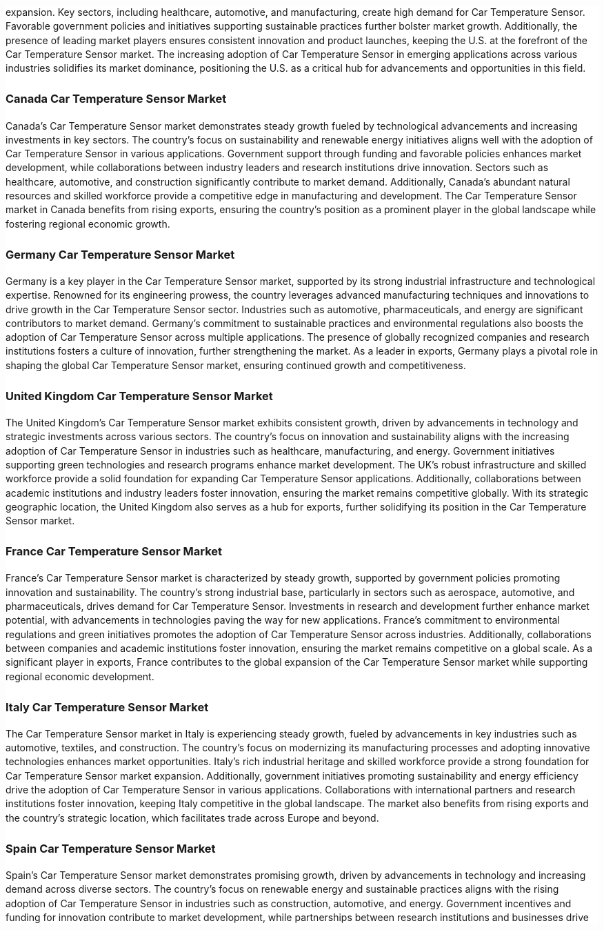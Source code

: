 expansion. Key sectors, including healthcare, automotive, and manufacturing, create high demand for Car Temperature Sensor. Favorable government policies and initiatives supporting sustainable practices further bolster market growth. Additionally, the presence of leading market players ensures consistent innovation and product launches, keeping the U.S. at the forefront of the Car Temperature Sensor market. The increasing adoption of Car Temperature Sensor in emerging applications across various industries solidifies its market dominance, positioning the U.S. as a critical hub for advancements and opportunities in this field.</p><h3>Canada Car Temperature Sensor Market</h3><p>Canada&rsquo;s Car Temperature Sensor market demonstrates steady growth fueled by technological advancements and increasing investments in key sectors. The country&rsquo;s focus on sustainability and renewable energy initiatives aligns well with the adoption of Car Temperature Sensor in various applications. Government support through funding and favorable policies enhances market development, while collaborations between industry leaders and research institutions drive innovation. Sectors such as healthcare, automotive, and construction significantly contribute to market demand. Additionally, Canada&rsquo;s abundant natural resources and skilled workforce provide a competitive edge in manufacturing and development. The Car Temperature Sensor market in Canada benefits from rising exports, ensuring the country&rsquo;s position as a prominent player in the global landscape while fostering regional economic growth.</p><h3>Germany Car Temperature Sensor Market</h3><p>Germany is a key player in the Car Temperature Sensor market, supported by its strong industrial infrastructure and technological expertise. Renowned for its engineering prowess, the country leverages advanced manufacturing techniques and innovations to drive growth in the Car Temperature Sensor sector. Industries such as automotive, pharmaceuticals, and energy are significant contributors to market demand. Germany&rsquo;s commitment to sustainable practices and environmental regulations also boosts the adoption of Car Temperature Sensor across multiple applications. The presence of globally recognized companies and research institutions fosters a culture of innovation, further strengthening the market. As a leader in exports, Germany plays a pivotal role in shaping the global Car Temperature Sensor market, ensuring continued growth and competitiveness.</p><h3>United Kingdom Car Temperature Sensor Market</h3><p>The United Kingdom&rsquo;s Car Temperature Sensor market exhibits consistent growth, driven by advancements in technology and strategic investments across various sectors. The country&rsquo;s focus on innovation and sustainability aligns with the increasing adoption of Car Temperature Sensor in industries such as healthcare, manufacturing, and energy. Government initiatives supporting green technologies and research programs enhance market development. The UK&rsquo;s robust infrastructure and skilled workforce provide a solid foundation for expanding Car Temperature Sensor applications. Additionally, collaborations between academic institutions and industry leaders foster innovation, ensuring the market remains competitive globally. With its strategic geographic location, the United Kingdom also serves as a hub for exports, further solidifying its position in the Car Temperature Sensor market.</p><h3>France Car Temperature Sensor Market</h3><p>France&rsquo;s Car Temperature Sensor market is characterized by steady growth, supported by government policies promoting innovation and sustainability. The country&rsquo;s strong industrial base, particularly in sectors such as aerospace, automotive, and pharmaceuticals, drives demand for Car Temperature Sensor. Investments in research and development further enhance market potential, with advancements in technologies paving the way for new applications. France&rsquo;s commitment to environmental regulations and green initiatives promotes the adoption of Car Temperature Sensor across industries. Additionally, collaborations between companies and academic institutions foster innovation, ensuring the market remains competitive on a global scale. As a significant player in exports, France contributes to the global expansion of the Car Temperature Sensor market while supporting regional economic development.</p><h3>Italy Car Temperature Sensor Market</h3><p>The Car Temperature Sensor market in Italy is experiencing steady growth, fueled by advancements in key industries such as automotive, textiles, and construction. The country&rsquo;s focus on modernizing its manufacturing processes and adopting innovative technologies enhances market opportunities. Italy&rsquo;s rich industrial heritage and skilled workforce provide a strong foundation for Car Temperature Sensor market expansion. Additionally, government initiatives promoting sustainability and energy efficiency drive the adoption of Car Temperature Sensor in various applications. Collaborations with international partners and research institutions foster innovation, keeping Italy competitive in the global landscape. The market also benefits from rising exports and the country&rsquo;s strategic location, which facilitates trade across Europe and beyond.</p><h3>Spain Car Temperature Sensor Market</h3><p>Spain&rsquo;s Car Temperature Sensor market demonstrates promising growth, driven by advancements in technology and increasing demand across diverse sectors. The country&rsquo;s focus on renewable energy and sustainable practices aligns with the rising adoption of Car Temperature Sensor in industries such as construction, automotive, and energy. Government incentives and funding for innovation contribute to market development, while partnerships between research institutions and businesses drive